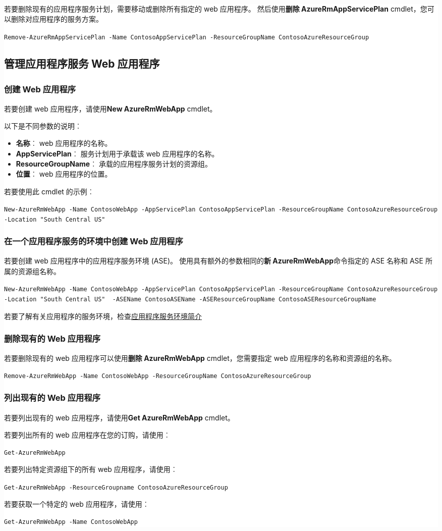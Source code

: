 若要删除现有的应用程序服务计划，需要移动或删除所有指定的 web 应用程序。 然后使用**删除 AzureRmAppServicePlan** cmdlet，您可以删除对应用程序的服务方案。

    Remove-AzureRmAppServicePlan -Name ContosoAppServicePlan -ResourceGroupName ContosoAzureResourceGroup

## <a name="managing-app-service-web-apps"></a>管理应用程序服务 Web 应用程序 ##

### <a name="create-a-web-app"></a>创建 Web 应用程序 ###

若要创建 web 应用程序，请使用**New AzureRmWebApp** cmdlet。

以下是不同参数的说明︰

- **名称**︰ web 应用程序的名称。
- **AppServicePlan**︰ 服务计划用于承载该 web 应用程序的名称。
- **ResourceGroupName**︰ 承载的应用程序服务计划的资源组。
- **位置**︰ web 应用程序的位置。

若要使用此 cmdlet 的示例︰

    New-AzureRmWebApp -Name ContosoWebApp -AppServicePlan ContosoAppServicePlan -ResourceGroupName ContosoAzureResourceGroup -Location "South Central US"

### <a name="create-a-web-app-in-an-app-service-environment"></a>在一个应用程序服务的环境中创建 Web 应用程序 ###

若要创建 web 应用程序中的应用程序服务环境 (ASE)。 使用具有额外的参数相同的**新 AzureRmWebApp**命令指定的 ASE 名称和 ASE 所属的资源组名称。

    New-AzureRmWebApp -Name ContosoWebApp -AppServicePlan ContosoAppServicePlan -ResourceGroupName ContosoAzureResourceGroup -Location "South Central US"  -ASEName ContosoASEName -ASEResourceGroupName ContosoASEResourceGroupName

若要了解有关应用程序的服务环境，检查[应用程序服务环境简介](app-service-app-service-environment-intro.md)

### <a name="delete-an-existing-web-app"></a>删除现有的 Web 应用程序 ###

若要删除现有的 web 应用程序可以使用**删除 AzureRmWebApp** cmdlet，您需要指定 web 应用程序的名称和资源组的名称。

    Remove-AzureRmWebApp -Name ContosoWebApp -ResourceGroupName ContosoAzureResourceGroup


### <a name="list-existing-web-apps"></a>列出现有的 Web 应用程序 ###

若要列出现有的 web 应用程序，请使用**Get AzureRmWebApp** cmdlet。

若要列出所有的 web 应用程序在您的订购，请使用︰

    Get-AzureRmWebApp

若要列出特定资源组下的所有 web 应用程序，请使用︰

    Get-AzureRmWebApp -ResourceGroupname ContosoAzureResourceGroup

若要获取一个特定的 web 应用程序，请使用︰

    Get-AzureRmWebApp -Name ContosoWebApp
